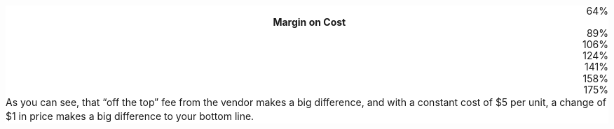 <td><div dir="ltr" style="line-height: 1.1500000000000001; margin-bottom: 0pt; margin-left: 5pt; margin-top: 0pt; text-align: right;"> <span style="background-color: transparent; font-style: normal; font-variant: normal; font-weight: normal; text-decoration: none; vertical-align: baseline; white-space: pre-wrap;">64%</span> </div></td> </tr> <tr class="even"> <td><div dir="ltr" style="line-height: 1.1500000000000001; margin-bottom: 0pt; margin-left: 5pt; margin-top: 0pt; text-align: center;"> <span style="background-color: transparent; font-style: normal; font-variant: normal; font-weight: bold; text-decoration: none; vertical-align: baseline; white-space: pre-wrap;">Margin on Cost</span> </div></td> <td><div dir="ltr" style="line-height: 1.1500000000000001; margin-bottom: 0pt; margin-left: 5pt; margin-top: 0pt; text-align: right;"> <span style="background-color: transparent; font-style: normal; font-variant: normal; font-weight: normal; text-decoration: none; vertical-align: baseline; white-space: pre-wrap;">89%</span> </div></td> <td><div dir="ltr" style="line-height: 1.1500000000000001; margin-bottom: 0pt; margin-left: 5pt; margin-top: 0pt; text-align: right;"> <span style="background-color: transparent; font-style: normal; font-variant: normal; font-weight: normal; text-decoration: none; vertical-align: baseline; white-space: pre-wrap;">106%</span> </div></td> <td><div dir="ltr" style="line-height: 1.1500000000000001; margin-bottom: 0pt; margin-left: 5pt; margin-top: 0pt; text-align: right;"> <span style="background-color: transparent; font-style: normal; font-variant: normal; font-weight: normal; text-decoration: none; vertical-align: baseline; white-space: pre-wrap;">124%</span> </div></td> <td><div dir="ltr" style="line-height: 1.1500000000000001; margin-bottom: 0pt; margin-left: 5pt; margin-top: 0pt; text-align: right;"> <span style="background-color: transparent; font-style: normal; font-variant: normal; font-weight: normal; text-decoration: none; vertical-align: baseline; white-space: pre-wrap;">141%</span> </div></td> <td><div dir="ltr" style="line-height: 1.1500000000000001; margin-bottom: 0pt; margin-left: 5pt; margin-top: 0pt; text-align: right;"> <span style="background-color: transparent; font-style: normal; font-variant: normal; font-weight: normal; text-decoration: none; vertical-align: baseline; white-space: pre-wrap;">158%</span> </div></td> <td><div dir="ltr" style="line-height: 1.1500000000000001; margin-bottom: 0pt; margin-left: 5pt; margin-top: 0pt; text-align: right;"> <span style="background-color: transparent; font-style: normal; font-variant: normal; font-weight: normal; text-decoration: none; vertical-align: baseline; white-space: pre-wrap;">175%</span> </div></td> </tr> </tbody> </table>  As you can see, that “off the top” fee from the vendor makes a big difference, and with a constant cost of $5 per unit, a change of $1 in price makes a big difference to your bottom line.  
